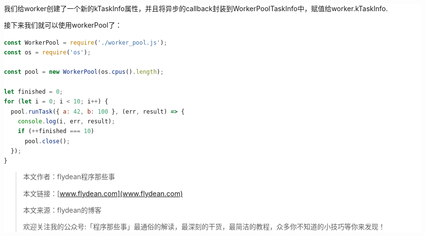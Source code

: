 我们给worker创建了一个新的kTaskInfo属性，并且将异步的callback封装到WorkerPoolTaskInfo中，赋值给worker.kTaskInfo.

接下来我们就可以使用workerPool了：

~~~js
const WorkerPool = require('./worker_pool.js');
const os = require('os');

const pool = new WorkerPool(os.cpus().length);

let finished = 0;
for (let i = 0; i < 10; i++) {
  pool.runTask({ a: 42, b: 100 }, (err, result) => {
    console.log(i, err, result);
    if (++finished === 10)
      pool.close();
  });
}
~~~

> 本文作者：flydean程序那些事
> 
> 本文链接：[www.flydean.com](www.flydean.com)
> 
> 本文来源：flydean的博客
> 
> 欢迎关注我的公众号:「程序那些事」最通俗的解读，最深刻的干货，最简洁的教程，众多你不知道的小技巧等你来发现！





